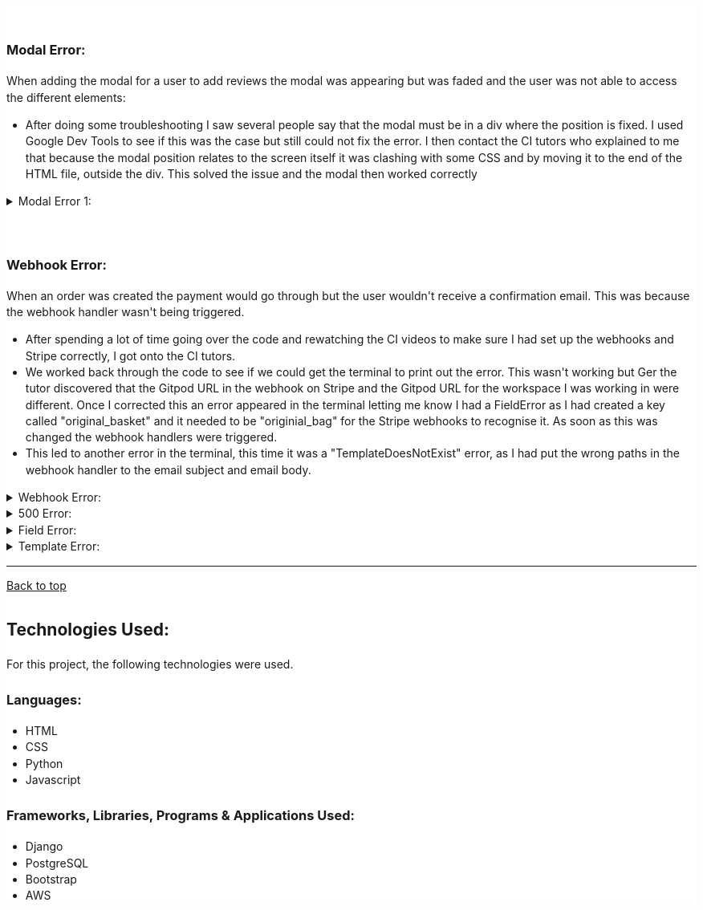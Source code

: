 &nbsp;

### Modal Error:
When adding the modal for a user to add reviews the modal was appearing but was faded and the user was not able to access the different elements:
* After doing some troubleshooting I saw several people say that the modal must be in a div where the position is fixed. I used Google Dev Tools to see if this was the case but still could not fix the error. I then contact the CI tutors who explained to me that because the modal position relates to the screen itself it was clashing with some CSS and by moving it to the end of the HTML file, outside the div. This solved the issue and the modal then worked correctly   
<details><summary>Modal Error 1:</summary></details> 

&nbsp;

### Webhook Error:
When an order was created the payment would go through but the user wouldn't receive a confirmation email. This was because the webhook handler wasn't being triggered. 
* After spending a lot of time going over the code and rewatching the CI videos to make sure I had set up the webhooks and Stripe correctly, I got onto the CI tutors. 
* We worked back through the code to see if we could get the terminal to print out the error. This wasn't working but Ger the tutor discovered that the Gitpod URL in the webhook on Stripe and the Gitpod URL for the workspace I was working in were different. Once I corrected this an error appeared in the terminal letting me know I had a FieldError as I had created a key called "original_basket" and it needed to be "originial_bag" for the Stripe webhooks to recognise it. As soon as this was changed the webhook handlers were triggered. 
* This led to another error in the terminal, this time it was a "TemplateDoesNotExist" error, as I had put the wrong paths in the webhook handler to the email subject and email body.
<details><summary>Webhook Error:</summary></details> 

<details><summary>500 Error:</summary></details> 

<details><summary>Field Error:</summary></details> 

<details><summary>Template Error:</summary></details> 


***

[Back to top](#Alices-Wonderland) 

## Technologies Used:
For this project, the following technologies were used.  

### Languages:
* HTML
* CSS
* Python
* Javascript
 

### Frameworks, Libraries, Programs & Applications Used:
* Django
* PostgreSQL
* Bootstrap
* AWS
